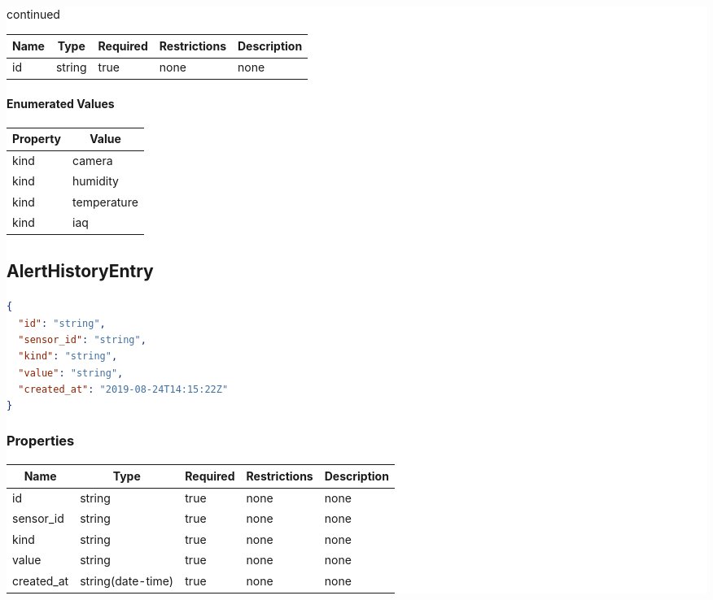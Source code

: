 continued

|Name|Type|Required|Restrictions|Description|
|---|---|---|---|---|
|id|string|true|none|none|

#### Enumerated Values

|Property|Value|
|---|---|
|kind|camera|
|kind|humidity|
|kind|temperature|
|kind|iaq|

<h2 id="tocS_AlertHistoryEntry">AlertHistoryEntry</h2>

<a id="schemaalerthistoryentry"></a>
<a id="schema_AlertHistoryEntry"></a>
<a id="tocSalerthistoryentry"></a>
<a id="tocsalerthistoryentry"></a>

```json
{
  "id": "string",
  "sensor_id": "string",
  "kind": "string",
  "value": "string",
  "created_at": "2019-08-24T14:15:22Z"
}

```

### Properties

|Name|Type|Required|Restrictions|Description|
|---|---|---|---|---|
|id|string|true|none|none|
|sensor_id|string|true|none|none|
|kind|string|true|none|none|
|value|string|true|none|none|
|created_at|string(date-time)|true|none|none|

